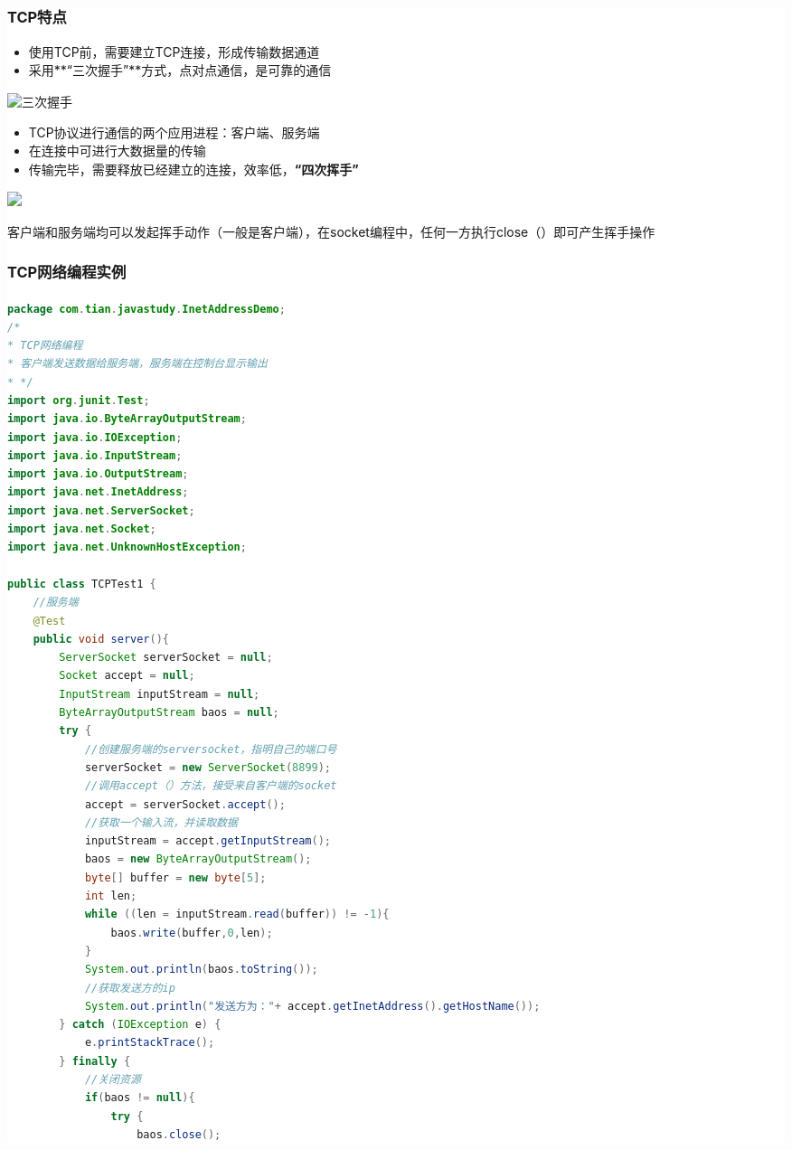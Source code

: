 ### TCP特点

* 使用TCP前，需要建立TCP连接，形成传输数据通道
* 采用**“三次握手”**方式，点对点通信，是可靠的通信

![三次握手](https://gitee.com/tianzhendong/img/raw/master//images/image-20210727222452305.png)

* TCP协议进行通信的两个应用进程：客户端、服务端
* 在连接中可进行大数据量的传输
* 传输完毕，需要释放已经建立的连接，效率低，**“四次挥手”**

![](https://gitee.com/tianzhendong/img/raw/master//images/image-20210727222400368.png)

客户端和服务端均可以发起挥手动作（一般是客户端），在socket编程中，任何一方执行close（）即可产生挥手操作

### TCP网络编程实例

```java
package com.tian.javastudy.InetAddressDemo;
/*
* TCP网络编程
* 客户端发送数据给服务端，服务端在控制台显示输出
* */
import org.junit.Test;
import java.io.ByteArrayOutputStream;
import java.io.IOException;
import java.io.InputStream;
import java.io.OutputStream;
import java.net.InetAddress;
import java.net.ServerSocket;
import java.net.Socket;
import java.net.UnknownHostException;

public class TCPTest1 {
    //服务端
    @Test
    public void server(){
        ServerSocket serverSocket = null;
        Socket accept = null;
        InputStream inputStream = null;
        ByteArrayOutputStream baos = null;
        try {
            //创建服务端的serversocket，指明自己的端口号
            serverSocket = new ServerSocket(8899);
            //调用accept（）方法，接受来自客户端的socket
            accept = serverSocket.accept();
            //获取一个输入流，并读取数据
            inputStream = accept.getInputStream();
            baos = new ByteArrayOutputStream();
            byte[] buffer = new byte[5];
            int len;
            while ((len = inputStream.read(buffer)) != -1){
                baos.write(buffer,0,len);
            }
            System.out.println(baos.toString());
            //获取发送方的ip
            System.out.println("发送方为："+ accept.getInetAddress().getHostName());
        } catch (IOException e) {
            e.printStackTrace();
        } finally {
            //关闭资源
            if(baos != null){
                try {
                    baos.close();
```